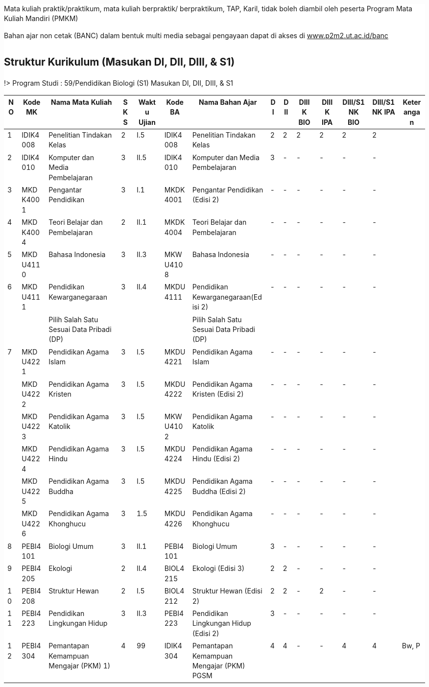 Mata kuliah praktik/praktikum, mata kuliah berpraktik/ berpraktikum, TAP, Karil, tidak boleh diambil oleh peserta Program Mata Kuliah Mandiri (PMKM)

Bahan ajar non cetak (BANC) dalam bentuk multi media sebagai pengayaan dapat di akses di www.p2m2.ut.ac.id/banc

## Struktur Kurikulum (Masukan DI, DII, DIII, & S1)

!> Program Studi : 59/Pendidikan Biologi (S1) Masukan DI, DII, DIII, & S1

| **NO** | **Kode MK** | **Nama Mata Kuliah**                            | **SKS** | **Waktu Ujian** | **Kode BA** | **Nama Bahan Ajar**                                        | DI      | DII    | DIII K BIO | DIII K IPA | DIII/S1 NK BIO | DIII/S1 NK IPA | **Keterangan** |
| ------ | ----------- | ----------------------------------------------- | ------- | --------------- | ----------- | ---------------------------------------------------------- | ------- | ------ | ---------- | ---------- | -------------- | -------------- | -------------- |
| 1      | IDIK4008    | Penelitian Tindakan Kelas                       | 2       | I\.5            | IDIK4008    | Penelitian Tindakan Kelas                                  | 2       | 2      | 2          | 2          | 2              | 2              |                |
| 2      | IDIK4010    | Komputer dan Media Pembelajaran                 | 3       | II\.5           | IDIK4010    | Komputer dan Media Pembelajaran                            | 3       | \-     | \-         | \-         | \-             | \-             |                |
| 3      | MKDK4001    | Pengantar Pendidikan                            | 3       | I\.1            | MKDK4001    | Pengantar Pendidikan \(Edisi 2\)                           | \-      | \-     | \-         | \-         | \-             | \-             |                |
| 4      | MKDK4004    | Teori Belajar dan Pembelajaran                  | 2       | II\.1           | MKDK4004    | Teori Belajar dan Pembelajaran                             | \-      | \-     | \-         | \-         | \-             | \-             |                |
| 5      | MKDU4110    | Bahasa Indonesia                                | 3       | II\.3           | MKWU4108    | Bahasa Indonesia                                           | \-      | \-     | \-         | \-         | \-             | \-             |                |
| 6      | MKDU4111    | Pendidikan Kewarganegaraan                      | 3       | II\.4           | MKDU4111    | Pendidikan Kewarganegaraan\(Edisi 2\)                      | \-      | \-     | \-         | \-         | \-             | \-             |                |
|        |             | Pilih Salah Satu Sesuai Data Pribadi \(DP\)     |         |                 |             | Pilih Salah Satu Sesuai Data Pribadi \(DP\)                |         |        |            |            |                |                |                |
| 7      | MKDU4221    | Pendidikan Agama Islam                          | 3       | I\.5            | MKDU4221    | Pendidikan Agama Islam                                     | \-      | \-     | \-         | \-         | \-             | \-             |                |
|        | MKDU4222    | Pendidikan Agama Kristen                        | 3       | I\.5            | MKDU4222    | Pendidikan Agama Kristen \(Edisi 2\)                       | \-      | \-     | \-         | \-         | \-             | \-             |                |
|        | MKDU4223    | Pendidikan Agama Katolik                        | 3       | I\.5            | MKWU4102    | Pendidikan Agama Katolik                                   | \-      | \-     | \-         | \-         | \-             | \-             |                |
|        | MKDU4224    | Pendidikan Agama Hindu                          | 3       | I\.5            | MKDU4224    | Pendidikan Agama Hindu \(Edisi 2\)                         | \-      | \-     | \-         | \-         | \-             | \-             |                |
|        | MKDU4225    | Pendidikan Agama Buddha                         | 3       | I\.5            | MKDU4225    | Pendidikan Agama Buddha \(Edisi 2\)                        | \-      | \-     | \-         | \-         | \-             | \-             |                |
|        | MKDU4226    | Pendidikan Agama Khonghucu                      | 3       | 1\.5            | MKDU4226    | Pendidikan Agama Khonghucu                                 | \-      | \-     | \-         | \-         | \-             | \-             |                |
| 8      | PEBI4101    | Biologi Umum                                    | 3       | II\.1           | PEBI4101    | Biologi Umum                                               | 3       | \-     | \-         | \-         | \-             | \-             |                |
| 9      | PEBI4205    | Ekologi                                         | 2       | II\.4           | BIOL4215    | Ekologi \(Edisi 3\)                                        | 2       | 2      | \-         | \-         | \-             | \-             |                |
| 10     | PEBI4208    | Struktur Hewan                                  | 2       | I\.5            | BIOL4212    | Struktur Hewan \(Edisi 2\)                                 | 2       | 2      | \-         | 2          | \-             | \-             |                |
| 11     | PEBI4223    | Pendidikan Lingkungan Hidup                     | 3       | II\.3           | PEBI4223    | Pendidikan Lingkungan Hidup \(Edisi 2\)                    | 3       | \-     | \-         | \-         | \-             | \-             |                |
| 12     | PEBI4304    | Pemantapan Kemampuan Mengajar \(PKM\) 1\)       | 4       | 99              | IDIK4304    | Pemantapan Kemampuan Mengajar \(PKM\) PGSM                 | 4       | 4      | \-         | \-         | 4              | 4              | Bw, P          |